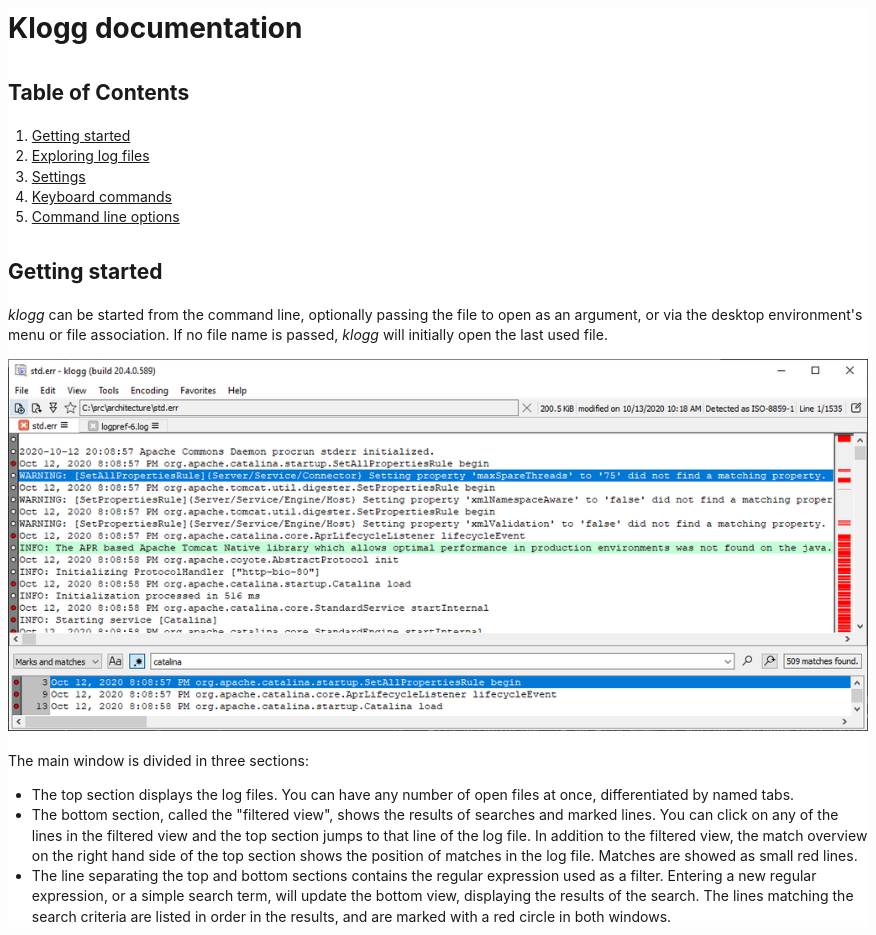 # Klogg documentation

## Table of Contents

1. [Getting started](#Getting-started)
1. [Exploring log files](#Exploring-log-files)
1. [Settings](#Settings)
1. [Keyboard commands](#Keyboard-commands)
1. [Command line options](#Command-line-options)


## Getting started

*klogg* can be started from the command line, optionally passing the
file to open as an argument, or via the desktop environment's menu or
file association. If no file name is passed, *klogg* will initially open
the last used file.

![Klogg screenshot](docs/basic-screenshot.png)

The main window is divided in three sections:

* The top section displays the log
files. You can have any number of open files at once, differentiated by named tabs.
* The bottom section, called the "filtered view", shows the results of
searches and marked lines. You can click on any of the lines in the filtered view and the top section jumps to that line of the log file. In addition to the filtered view, the match overview on the right hand side of the top section shows the position of matches in the log file. Matches are showed as small red lines.
* The line separating the top and bottom sections contains the regular expression
used as a filter. Entering a new regular expression, or a simple search term, will update
the bottom view, displaying the results of the search. The lines
matching the search criteria are listed in order in the results, and are
marked with a red circle in both windows.
